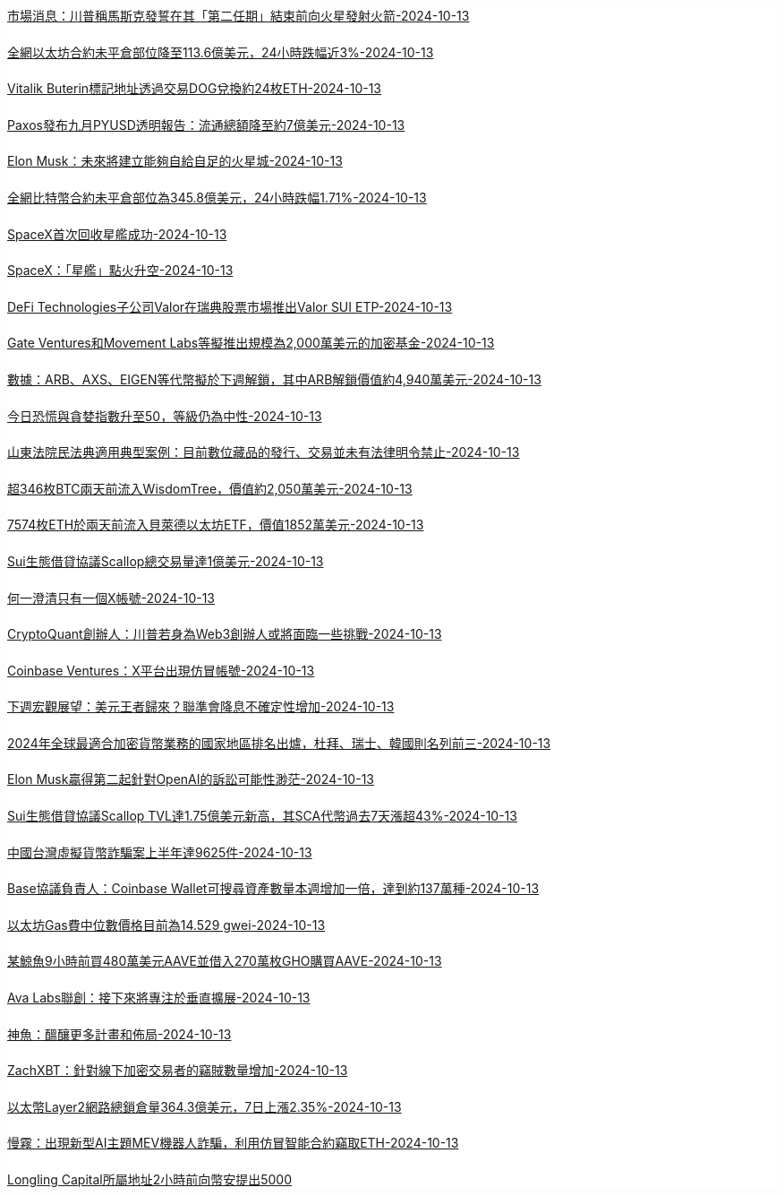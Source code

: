 <a target=_blank rel=nofollow href="https://www.panewslab.com/zh_hk/sqarticledetails/hgyelcunFt.html" >市場消息：川普稱馬斯克發誓在其「第二任期」結束前向火星發射火箭-2024-10-13</a><br/><br/><a target=_blank rel=nofollow href="https://www.panewslab.com/zh_hk/sqarticledetails/0ckr11hqFt.html" >全網以太坊合約未平倉部位降至113.6億美元，24小時跌幅近3%-2024-10-13</a><br/><br/><a target=_blank rel=nofollow href="https://www.panewslab.com/zh_hk/sqarticledetails/abr6lw74Ft.html" >Vitalik Buterin標記地址透過交易DOG兌換約24枚ETH-2024-10-13</a><br/><br/><a target=_blank rel=nofollow href="https://www.panewslab.com/zh_hk/sqarticledetails/3tndetk6Ft.html" >Paxos發布九月PYUSD透明報告：流通總額降至約7億美元-2024-10-13</a><br/><br/><a target=_blank rel=nofollow href="https://www.panewslab.com/zh_hk/sqarticledetails/0q94gdr3Ft.html" >Elon Musk：未來將建立能夠自給自足的火星城-2024-10-13</a><br/><br/><a target=_blank rel=nofollow href="https://www.panewslab.com/zh_hk/sqarticledetails/znfow4e1Ft.html" >全網比特幣合約未平倉部位為345.8億美元，24小時跌幅1.71%-2024-10-13</a><br/><br/><a target=_blank rel=nofollow href="https://www.panewslab.com/zh_hk/sqarticledetails/fjyh4e0uFt.html" >SpaceX首次回收星艦成功-2024-10-13</a><br/><br/><a target=_blank rel=nofollow href="https://www.panewslab.com/zh_hk/sqarticledetails/n51aw3deFt.html" >SpaceX：「星艦」點火升空-2024-10-13</a><br/><br/><a target=_blank rel=nofollow href="https://www.panewslab.com/zh_hk/sqarticledetails/am91g5b2Ft.html" >DeFi Technologies子公司Valor在瑞典股票市場推出Valor SUI ETP-2024-10-13</a><br/><br/><a target=_blank rel=nofollow href="https://www.panewslab.com/zh_hk/sqarticledetails/le1hyo51Ft.html" >Gate Ventures和Movement Labs等擬推出規模為2,000萬美元的加密基金-2024-10-13</a><br/><br/><a target=_blank rel=nofollow href="https://www.panewslab.com/zh_hk/sqarticledetails/v9p5vjezFt.html" >數據：ARB、AXS、EIGEN等代幣擬於下週解鎖，其中ARB解鎖價值約4,940萬美元-2024-10-13</a><br/><br/><a target=_blank rel=nofollow href="https://www.panewslab.com/zh_hk/sqarticledetails/0fvftarxFt.html" >今日恐慌與貪婪指數升至50，等級仍為中性-2024-10-13</a><br/><br/><a target=_blank rel=nofollow href="https://www.panewslab.com/zh_hk/sqarticledetails/1t5pcgbqFt.html" >山東法院民法典適用典型案例：目前數位藏品的發行、交易並未有法律明令禁止-2024-10-13</a><br/><br/><a target=_blank rel=nofollow href="https://www.panewslab.com/zh_hk/sqarticledetails/7uvyx8shFt.html" >超346枚BTC兩天前流入WisdomTree，價值約2,050萬美元-2024-10-13</a><br/><br/><a target=_blank rel=nofollow href="https://www.panewslab.com/zh_hk/sqarticledetails/zq7obm6gFt.html" >7574枚ETH於兩天前流入貝萊德以太坊ETF，價值1852萬美元-2024-10-13</a><br/><br/><a target=_blank rel=nofollow href="https://www.panewslab.com/zh_hk/sqarticledetails/2oi9ycptFt.html" >Sui生態借貸協議Scallop總交易量達1億美元-2024-10-13</a><br/><br/><a target=_blank rel=nofollow href="https://www.panewslab.com/zh_hk/sqarticledetails/m6l9e1zbFt.html" >何一澄清只有一個X帳號-2024-10-13</a><br/><br/><a target=_blank rel=nofollow href="https://www.panewslab.com/zh_hk/sqarticledetails/xsz2za77Ft.html" >CryptoQuant創辦人：川普若身為Web3創辦人或將面臨一些挑戰-2024-10-13</a><br/><br/><a target=_blank rel=nofollow href="https://www.panewslab.com/zh_hk/sqarticledetails/pivj5d3rFt.html" >Coinbase Ventures：X平台出現仿冒帳號-2024-10-13</a><br/><br/><a target=_blank rel=nofollow href="https://www.panewslab.com/zh_hk/sqarticledetails/lro6qyumFt.html" >下週宏觀展望：美元王者歸來？聯準會降息不確定性增加-2024-10-13</a><br/><br/><a target=_blank rel=nofollow href="https://www.panewslab.com/zh_hk/sqarticledetails/qtamiunsFt.html" >2024年全球最適合加密貨幣業務的國家地區排名出爐，杜拜、瑞士、韓國則名列前三-2024-10-13</a><br/><br/><a target=_blank rel=nofollow href="https://www.panewslab.com/zh_hk/sqarticledetails/wcayspr3Ft.html" >Elon Musk贏得第二起針對OpenAI的訴訟可能性渺茫-2024-10-13</a><br/><br/><a target=_blank rel=nofollow href="https://www.panewslab.com/zh_hk/sqarticledetails/06qadmrmFt.html" >Sui生態借貸協議Scallop TVL達1.75億美元新高，其SCA代幣過去7天漲超43%-2024-10-13</a><br/><br/><a target=_blank rel=nofollow href="https://www.panewslab.com/zh_hk/sqarticledetails/9pdhdk1cFt.html" >中國台灣虛擬貨幣詐騙案上半年達9625件-2024-10-13</a><br/><br/><a target=_blank rel=nofollow href="https://www.panewslab.com/zh_hk/sqarticledetails/7cdgaibeFt.html" >Base協議負責人：Coinbase Wallet可搜尋資產數量本週增加一倍，達到約137萬種-2024-10-13</a><br/><br/><a target=_blank rel=nofollow href="https://www.panewslab.com/zh_hk/sqarticledetails/rlsip161Ft.html" >以太坊Gas費中位數價格目前為14.529 gwei-2024-10-13</a><br/><br/><a target=_blank rel=nofollow href="https://www.panewslab.com/zh_hk/sqarticledetails/942bxu5pFt.html" >某鯨魚9小時前買480萬美元AAVE並借入270萬枚GHO購買AAVE-2024-10-13</a><br/><br/><a target=_blank rel=nofollow href="https://www.panewslab.com/zh_hk/sqarticledetails/wf5zgyx2Ft.html" >Ava Labs聯創：接下來將專注於垂直擴展-2024-10-13</a><br/><br/><a target=_blank rel=nofollow href="https://www.panewslab.com/zh_hk/sqarticledetails/3r9vu31zFt.html" >神魚：醞釀更多計畫和佈局-2024-10-13</a><br/><br/><a target=_blank rel=nofollow href="https://www.panewslab.com/zh_hk/sqarticledetails/le37jntbFt.html" >ZachXBT：針對線下加密交易者的竊賊數量增加-2024-10-13</a><br/><br/><a target=_blank rel=nofollow href="https://www.panewslab.com/zh_hk/sqarticledetails/m7dk807uFt.html" >以太幣Layer2網路總鎖倉量364.3億美元，7日上漲2.35%-2024-10-13</a><br/><br/><a target=_blank rel=nofollow href="https://www.panewslab.com/zh_hk/sqarticledetails/tw3f3lm8Ft.html" >慢霧：出現新型AI主題MEV機器人詐騙，利用仿冒智能合約竊取ETH-2024-10-13</a><br/><br/><a target=_blank rel=nofollow href="https://www.panewslab.com/zh_hk/sqarticledetails/dbmcf6lxFt.html" >Longling Capital所屬地址2小時前向幣安提出5000